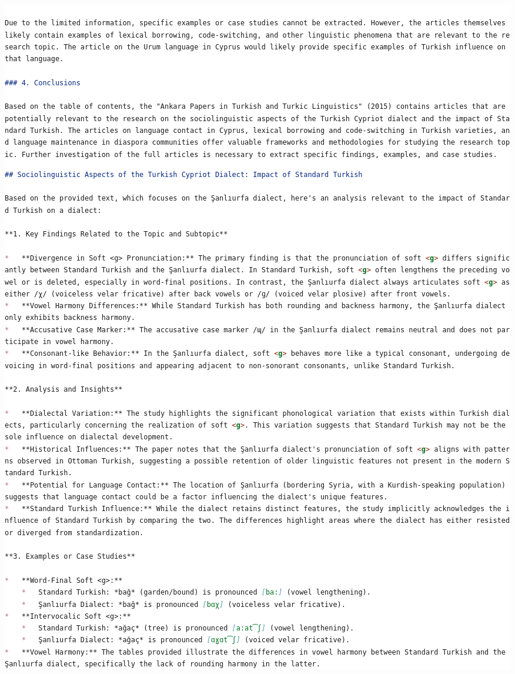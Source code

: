 ```markdown

Due to the limited information, specific examples or case studies cannot be extracted. However, the articles themselves likely contain examples of lexical borrowing, code-switching, and other linguistic phenomena that are relevant to the research topic. The article on the Urum language in Cyprus would likely provide specific examples of Turkish influence on that language.

### 4. Conclusions

Based on the table of contents, the "Ankara Papers in Turkish and Turkic Linguistics" (2015) contains articles that are potentially relevant to the research on the sociolinguistic aspects of the Turkish Cypriot dialect and the impact of Standard Turkish. The articles on language contact in Cyprus, lexical borrowing and code-switching in Turkish varieties, and language maintenance in diaspora communities offer valuable frameworks and methodologies for studying the research topic. Further investigation of the full articles is necessary to extract specific findings, examples, and case studies.
```

```markdown
## Sociolinguistic Aspects of the Turkish Cypriot Dialect: Impact of Standard Turkish

Based on the provided text, which focuses on the Şanlıurfa dialect, here's an analysis relevant to the impact of Standard Turkish on a dialect:

**1. Key Findings Related to the Topic and Subtopic**

*   **Divergence in Soft <g> Pronunciation:** The primary finding is that the pronunciation of soft <g> differs significantly between Standard Turkish and the Şanlıurfa dialect. In Standard Turkish, soft <g> often lengthens the preceding vowel or is deleted, especially in word-final positions. In contrast, the Şanlıurfa dialect always articulates soft <g> as either /χ/ (voiceless velar fricative) after back vowels or /ɡ/ (voiced velar plosive) after front vowels.
*   **Vowel Harmony Differences:** While Standard Turkish has both rounding and backness harmony, the Şanlıurfa dialect only exhibits backness harmony.
*   **Accusative Case Marker:** The accusative case marker /ɰ/ in the Şanlıurfa dialect remains neutral and does not participate in vowel harmony.
*   **Consonant-like Behavior:** In the Şanlıurfa dialect, soft <g> behaves more like a typical consonant, undergoing devoicing in word-final positions and appearing adjacent to non-sonorant consonants, unlike Standard Turkish.

**2. Analysis and Insights**

*   **Dialectal Variation:** The study highlights the significant phonological variation that exists within Turkish dialects, particularly concerning the realization of soft <g>. This variation suggests that Standard Turkish may not be the sole influence on dialectal development.
*   **Historical Influences:** The paper notes that the Şanlıurfa dialect's pronunciation of soft <g> aligns with patterns observed in Ottoman Turkish, suggesting a possible retention of older linguistic features not present in the modern Standard Turkish.
*   **Potential for Language Contact:** The location of Şanlıurfa (bordering Syria, with a Kurdish-speaking population) suggests that language contact could be a factor influencing the dialect's unique features.
*   **Standard Turkish Influence:** While the dialect retains distinct features, the study implicitly acknowledges the influence of Standard Turkish by comparing the two. The differences highlight areas where the dialect has either resisted or diverged from standardization.

**3. Examples or Case Studies**

*   **Word-Final Soft <g>:**
    *   Standard Turkish: *bağ* (garden/bound) is pronounced [ba:] (vowel lengthening).
    *   Şanlıurfa Dialect: *bağ* is pronounced [bɑχ] (voiceless velar fricative).
*   **Intervocalic Soft <g>:**
    *   Standard Turkish: *ağaç* (tree) is pronounced [a:at͡ʃ] (vowel lengthening).
    *   Şanlıurfa Dialect: *ağaç* is pronounced [ɑɣɑt͡ʃ] (voiced velar fricative).
*   **Vowel Harmony:** The tables provided illustrate the differences in vowel harmony between Standard Turkish and the Şanlıurfa dialect, specifically the lack of rounding harmony in the latter.
```